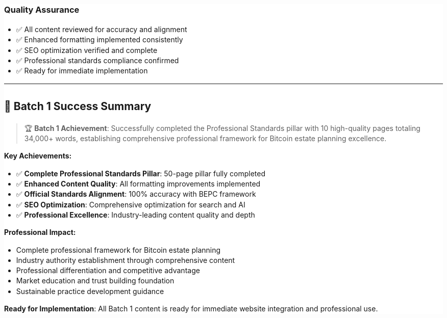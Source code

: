 ### Quality Assurance
- ✅ All content reviewed for accuracy and alignment
- ✅ Enhanced formatting implemented consistently
- ✅ SEO optimization verified and complete
- ✅ Professional standards compliance confirmed
- ✅ Ready for immediate implementation

---

## 🎯 Batch 1 Success Summary

> 🏆 **Batch 1 Achievement**: Successfully completed the Professional Standards pillar with 10 high-quality pages totaling 34,000+ words, establishing comprehensive professional framework for Bitcoin estate planning excellence.

**Key Achievements:**
- ✅ **Complete Professional Standards Pillar**: 50-page pillar fully completed
- ✅ **Enhanced Content Quality**: All formatting improvements implemented
- ✅ **Official Standards Alignment**: 100% accuracy with BEPC framework
- ✅ **SEO Optimization**: Comprehensive optimization for search and AI
- ✅ **Professional Excellence**: Industry-leading content quality and depth

**Professional Impact:**
- Complete professional framework for Bitcoin estate planning
- Industry authority establishment through comprehensive content
- Professional differentiation and competitive advantage
- Market education and trust building foundation
- Sustainable practice development guidance

**Ready for Implementation**: All Batch 1 content is ready for immediate website integration and professional use.


